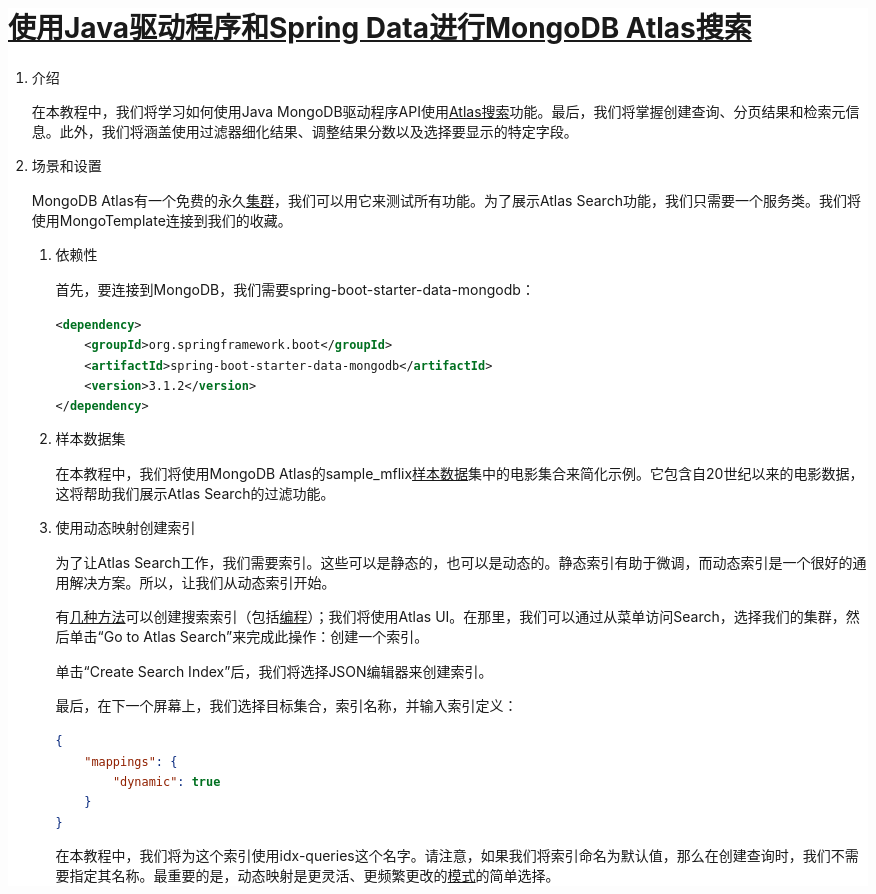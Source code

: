 # [使用Java驱动程序和Spring Data进行MongoDB Atlas搜索](https://www.baeldung.com/mongodb-spring-data-atlas-search)

1. 介绍

    在本教程中，我们将学习如何使用Java MongoDB驱动程序API使用[Atlas搜索](https://www.mongodb.com/docs/atlas/atlas-search/?utm_source=email&utm_campaign=java_influencer_baeldung&utm_medium=influencers)功能。最后，我们将掌握创建查询、分页结果和检索元信息。此外，我们将涵盖使用过滤器细化结果、调整结果分数以及选择要显示的特定字段。

2. 场景和设置

    MongoDB Atlas有一个免费的永久[集群](https://www.mongodb.com/cloud/atlas/register/?utm_source=email&utm_campaign=java_influencer_baeldung&utm_medium=influencers)，我们可以用它来测试所有功能。为了展示Atlas Search功能，我们只需要一个服务类。我们将使用MongoTemplate连接到我们的收藏。

    1. 依赖性

        首先，要连接到MongoDB，我们需要spring-boot-starter-data-mongodb：

        ```xml
        <dependency>
            <groupId>org.springframework.boot</groupId>
            <artifactId>spring-boot-starter-data-mongodb</artifactId>
            <version>3.1.2</version>
        </dependency>
        ```

    2. 样本数据集

        在本教程中，我们将使用MongoDB Atlas的sample_mflix[样本数据](https://www.mongodb.com/docs/atlas/sample-data/#std-label-sample-data/?utm_source=email&utm_campaign=java_influencer_baeldung&utm_medium=influencers)集中的电影集合来简化示例。它包含自20世纪以来的电影数据，这将帮助我们展示Atlas Search的过滤功能。

    3. 使用动态映射创建索引

        为了让Atlas Search工作，我们需要索引。这些可以是静态的，也可以是动态的。静态索引有助于微调，而动态索引是一个很好的通用解决方案。所以，让我们从动态索引开始。

        有[几种方法](https://www.mongodb.com/docs/atlas/atlas-search/create-index/?utm_source=email&utm_campaign=java_influencer_baeldung&utm_medium=influencers)可以创建搜索索引（包括[编程](https://www.mongodb.com/docs/atlas/atlas-search/create-index/#create-an-fts-index-programmatically/?utm_source=email&utm_campaign=java_influencer_baeldung&utm_medium=influencers)）；我们将使用Atlas UI。在那里，我们可以通过从菜单访问Search，选择我们的集群，然后单击“Go to Atlas Search”来完成此操作：创建一个索引。

        单击“Create Search Index”后，我们将选择JSON编辑器来创建索引。

        最后，在下一个屏幕上，我们选择目标集合，索引名称，并输入索引定义：

        ```json
        {
            "mappings": {
                "dynamic": true
            }
        }
        ```

        在本教程中，我们将为这个索引使用idx-queries这个名字。请注意，如果我们将索引命名为默认值，那么在创建查询时，我们不需要指定其名称。最重要的是，动态映射是更灵活、更频繁更改的[模式](https://www.mongodb.com/docs/atlas/app-services/schemas/?utm_source=email&utm_campaign=java_influencer_baeldung&utm_medium=influencers)的简单选择。
